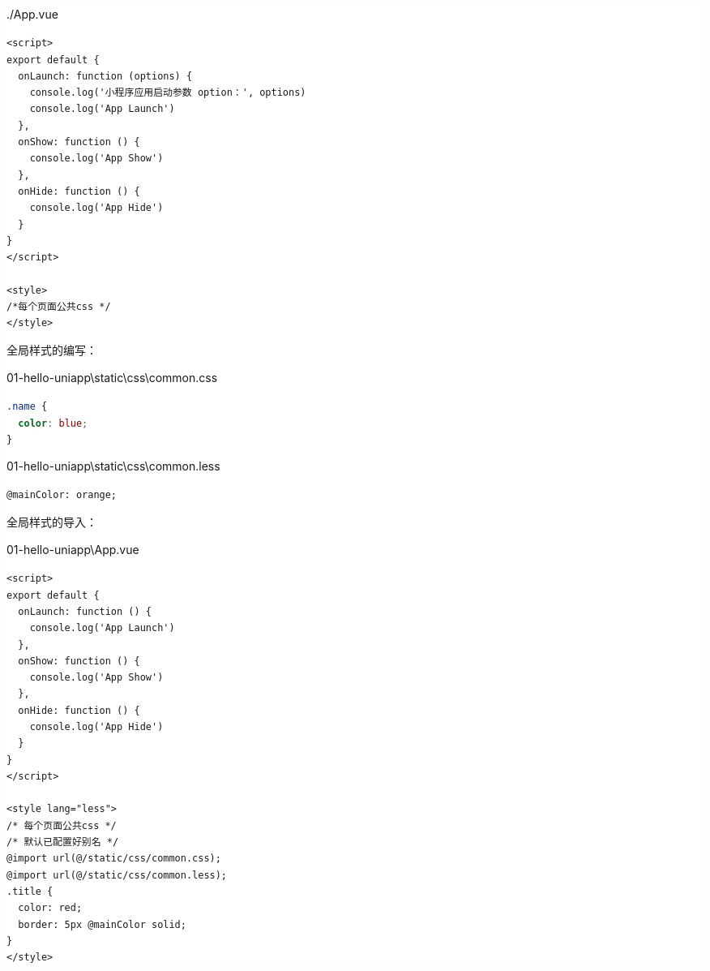 ./App.vue

```vue
<script>
export default {
  onLaunch: function (options) {
    console.log('小程序应用启动参数 option：', options)
    console.log('App Launch')
  },
  onShow: function () {
    console.log('App Show')
  },
  onHide: function () {
    console.log('App Hide')
  }
}
</script>

<style>
/*每个页面公共css */
</style>
```

全局样式的编写：

01-hello-uniapp\static\css\common.css

```css
.name {
  color: blue;
}
```

01-hello-uniapp\static\css\common.less

```less
@mainColor: orange;
```

全局样式的导入：

01-hello-uniapp\App.vue

```vue
<script>
export default {
  onLaunch: function () {
    console.log('App Launch')
  },
  onShow: function () {
    console.log('App Show')
  },
  onHide: function () {
    console.log('App Hide')
  }
}
</script>

<style lang="less">
/* 每个页面公共css */
/* 默认已配置好别名 */
@import url(@/static/css/common.css);
@import url(@/static/css/common.less);
.title {
  color: red;
  border: 5px @mainColor solid;
}
</style>
```
